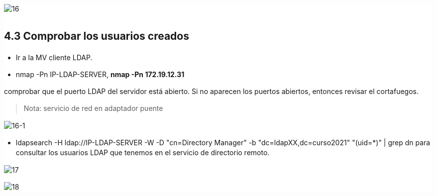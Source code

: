 ![16](./images/Cap16.png)

## 4.3 Comprobar los usuarios creados

*  Ir a la MV cliente LDAP.

*  nmap -Pn IP-LDAP-SERVER, **nmap -Pn 172.19.12.31**

 comprobar que el puerto LDAP del servidor está abierto. Si no aparecen los puertos abiertos, entonces revisar el cortafuegos.

 >Nota: servicio de red en adaptador puente

 ![16-1](./images/Cap16-1.png)

*  ldapsearch -H ldap://IP-LDAP-SERVER -W -D "cn=Directory Manager" -b "dc=ldapXX,dc=curso2021" "(uid=*)" | grep dn para consultar los usuarios LDAP que tenemos en el servicio de directorio remoto.

![17](./images/Cap17.png)

![18](./images/Cap18.png)
